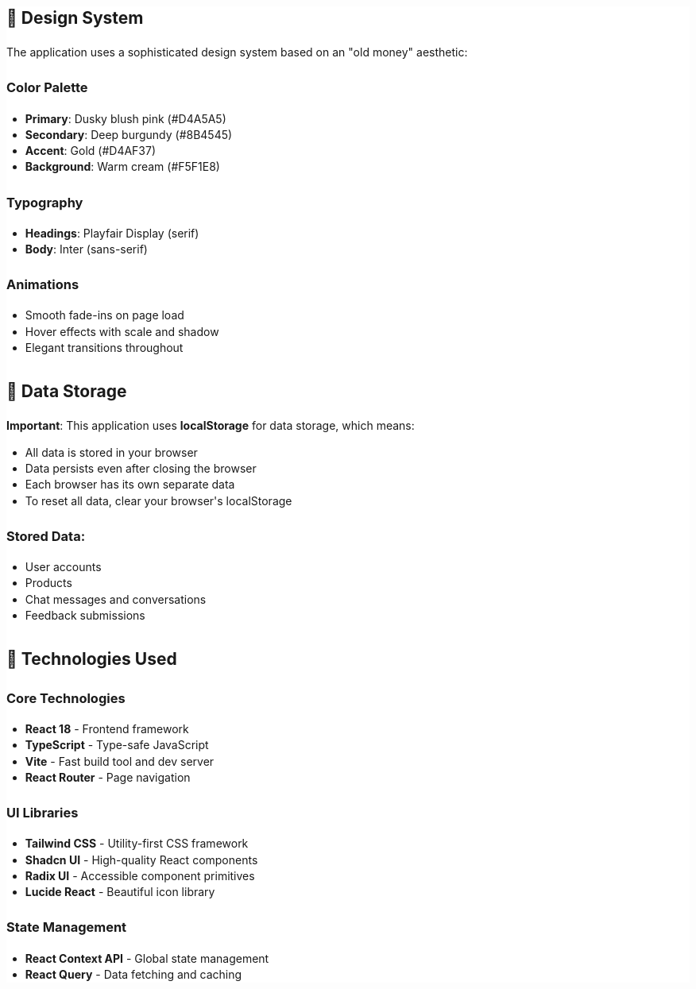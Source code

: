 ## 🎨 Design System

The application uses a sophisticated design system based on an "old money" aesthetic:

### Color Palette
- **Primary**: Dusky blush pink (#D4A5A5)
- **Secondary**: Deep burgundy (#8B4545)
- **Accent**: Gold (#D4AF37)
- **Background**: Warm cream (#F5F1E8)

### Typography
- **Headings**: Playfair Display (serif)
- **Body**: Inter (sans-serif)

### Animations
- Smooth fade-ins on page load
- Hover effects with scale and shadow
- Elegant transitions throughout

## 💾 Data Storage

**Important**: This application uses **localStorage** for data storage, which means:
- All data is stored in your browser
- Data persists even after closing the browser
- Each browser has its own separate data
- To reset all data, clear your browser's localStorage

### Stored Data:
- User accounts
- Products
- Chat messages and conversations
- Feedback submissions

## 🔧 Technologies Used

### Core Technologies
- **React 18** - Frontend framework
- **TypeScript** - Type-safe JavaScript
- **Vite** - Fast build tool and dev server
- **React Router** - Page navigation

### UI Libraries
- **Tailwind CSS** - Utility-first CSS framework
- **Shadcn UI** - High-quality React components
- **Radix UI** - Accessible component primitives
- **Lucide React** - Beautiful icon library

### State Management
- **React Context API** - Global state management
- **React Query** - Data fetching and caching
